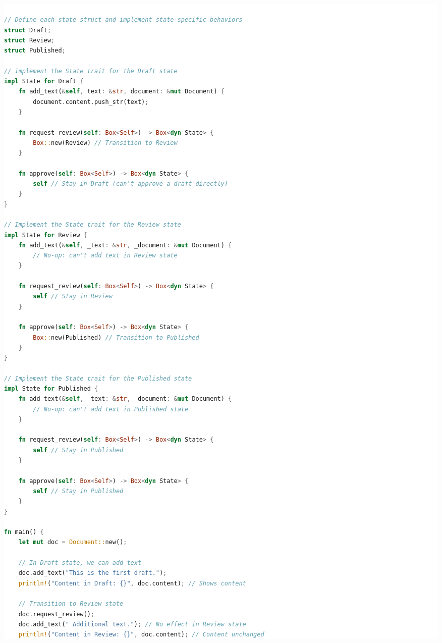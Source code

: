 ```rust

// Define each state struct and implement state-specific behaviors
struct Draft;
struct Review;
struct Published;

// Implement the State trait for the Draft state
impl State for Draft {
    fn add_text(&self, text: &str, document: &mut Document) {
        document.content.push_str(text);
    }

    fn request_review(self: Box<Self>) -> Box<dyn State> {
        Box::new(Review) // Transition to Review
    }

    fn approve(self: Box<Self>) -> Box<dyn State> {
        self // Stay in Draft (can't approve a draft directly)
    }
}

// Implement the State trait for the Review state
impl State for Review {
    fn add_text(&self, _text: &str, _document: &mut Document) {
        // No-op: can't add text in Review state
    }

    fn request_review(self: Box<Self>) -> Box<dyn State> {
        self // Stay in Review
    }

    fn approve(self: Box<Self>) -> Box<dyn State> {
        Box::new(Published) // Transition to Published
    }
}

// Implement the State trait for the Published state
impl State for Published {
    fn add_text(&self, _text: &str, _document: &mut Document) {
        // No-op: can't add text in Published state
    }

    fn request_review(self: Box<Self>) -> Box<dyn State> {
        self // Stay in Published
    }

    fn approve(self: Box<Self>) -> Box<dyn State> {
        self // Stay in Published
    }
}

fn main() {
    let mut doc = Document::new();

    // In Draft state, we can add text
    doc.add_text("This is the first draft.");
    println!("Content in Draft: {}", doc.content); // Shows content

    // Transition to Review state
    doc.request_review();
    doc.add_text(" Additional text."); // No effect in Review state
    println!("Content in Review: {}", doc.content); // Content unchanged

```